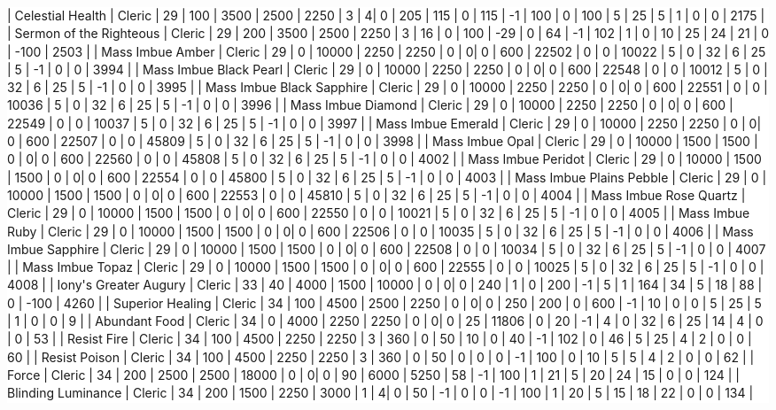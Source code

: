 | Celestial Health    | Cleric       | 29    | 100   | 3500      | 2500          | 2250        | 3       | 4| 0          | 205  | 115    | 0       | 115   | -1          | 100      | 0          | 100       | 5          | 25       | 5     | 1    | 0   | 0          | 2175  |
| Sermon of the Righteous         | Cleric       | 29    | 200   | 3500      | 2500          | 2250        | 3       | 16           | 0          | 100  | -29    | 0       | 64    | -1          | 102      | 1          | 0         | 10         | 25       | 24    | 21   | 0   | -100       | 2503  |
| Mass Imbue Amber    | Cleric       | 29    | 0     | 10000     | 2250          | 2250        | 0       | 0| 0          | 600  | 22502  | 0       | 0     | 10022       | 5        | 0          | 32        | 6          | 25       | 5     | -1   | 0   | 0          | 3994  |
| Mass Imbue Black Pearl          | Cleric       | 29    | 0     | 10000     | 2250          | 2250        | 0       | 0| 0          | 600  | 22548  | 0       | 0     | 10012       | 5        | 0          | 32        | 6          | 25       | 5     | -1   | 0   | 0          | 3995  |
| Mass Imbue Black Sapphire       | Cleric       | 29    | 0     | 10000     | 2250          | 2250        | 0       | 0| 0          | 600  | 22551  | 0       | 0     | 10036       | 5        | 0          | 32        | 6          | 25       | 5     | -1   | 0   | 0          | 3996  |
| Mass Imbue Diamond  | Cleric       | 29    | 0     | 10000     | 2250          | 2250        | 0       | 0| 0          | 600  | 22549  | 0       | 0     | 10037       | 5        | 0          | 32        | 6          | 25       | 5     | -1   | 0   | 0          | 3997  |
| Mass Imbue Emerald  | Cleric       | 29    | 0     | 10000     | 2250          | 2250        | 0       | 0| 0          | 600  | 22507  | 0       | 0     | 45809       | 5        | 0          | 32        | 6          | 25       | 5     | -1   | 0   | 0          | 3998  |
| Mass Imbue Opal     | Cleric       | 29    | 0     | 10000     | 1500          | 1500        | 0       | 0| 0          | 600  | 22560  | 0       | 0     | 45808       | 5        | 0          | 32        | 6          | 25       | 5     | -1   | 0   | 0          | 4002  |
| Mass Imbue Peridot  | Cleric       | 29    | 0     | 10000     | 1500          | 1500        | 0       | 0| 0          | 600  | 22554  | 0       | 0     | 45800       | 5        | 0          | 32        | 6          | 25       | 5     | -1   | 0   | 0          | 4003  |
| Mass Imbue Plains Pebble        | Cleric       | 29    | 0     | 10000     | 1500          | 1500        | 0       | 0| 0          | 600  | 22553  | 0       | 0     | 45810       | 5        | 0          | 32        | 6          | 25       | 5     | -1   | 0   | 0          | 4004  |
| Mass Imbue Rose Quartz          | Cleric       | 29    | 0     | 10000     | 1500          | 1500        | 0       | 0| 0          | 600  | 22550  | 0       | 0     | 10021       | 5        | 0          | 32        | 6          | 25       | 5     | -1   | 0   | 0          | 4005  |
| Mass Imbue Ruby     | Cleric       | 29    | 0     | 10000     | 1500          | 1500        | 0       | 0| 0          | 600  | 22506  | 0       | 0     | 10035       | 5        | 0          | 32        | 6          | 25       | 5     | -1   | 0   | 0          | 4006  |
| Mass Imbue Sapphire | Cleric       | 29    | 0     | 10000     | 1500          | 1500        | 0       | 0| 0          | 600  | 22508  | 0       | 0     | 10034       | 5        | 0          | 32        | 6          | 25       | 5     | -1   | 0   | 0          | 4007  |
| Mass Imbue Topaz    | Cleric       | 29    | 0     | 10000     | 1500          | 1500        | 0       | 0| 0          | 600  | 22555  | 0       | 0     | 10025       | 5        | 0          | 32        | 6          | 25       | 5     | -1   | 0   | 0          | 4008  |
| Iony's Greater Augury           | Cleric       | 33    | 40    | 4000      | 1500          | 10000       | 0       | 0| 0          | 240  | 1      | 0       | 200   | -1          | 5        | 1          | 164       | 34         | 5        | 18    | 88   | 0   | -100       | 4260  |
| Superior Healing    | Cleric       | 34    | 100   | 4500      | 2500          | 2250        | 0       | 0| 0          | 250  | 200    | 0       | 600   | -1          | 10       | 0          | 0         | 5          | 25       | 5     | 1    | 0   | 0          | 9     |
| Abundant Food       | Cleric       | 34    | 0     | 4000      | 2250          | 2250        | 0       | 0| 0          | 25   | 11806  | 0       | 20    | -1          | 4        | 0          | 32        | 6          | 25       | 14    | 4    | 0   | 0          | 53    |
| Resist Fire         | Cleric       | 34    | 100   | 4500      | 2250          | 2250        | 3       | 360          | 0          | 50   | 10     | 0       | 40    | -1          | 102      | 0          | 46        | 5          | 25       | 4     | 2    | 0   | 0          | 60    |
| Resist Poison       | Cleric       | 34    | 100   | 4500      | 2250          | 2250        | 3       | 360          | 0          | 50   | 0      | 0       | 0     | -1          | 100      | 0          | 10        | 5          | 5        | 4     | 2    | 0   | 0          | 62    |
| Force   | Cleric       | 34    | 200   | 2500      | 2500          | 18000       | 0       | 0| 0          | 90   | 6000   | 5250    | 58    | -1          | 100      | 1          | 21        | 5          | 20       | 24    | 15   | 0   | 0          | 124   |
| Blinding Luminance  | Cleric       | 34    | 200   | 1500      | 2250          | 3000        | 1       | 4| 0          | 50   | -1     | 0       | 0     | -1          | 100      | 1          | 20        | 5          | 15       | 18    | 22   | 0   | 0          | 134   |
